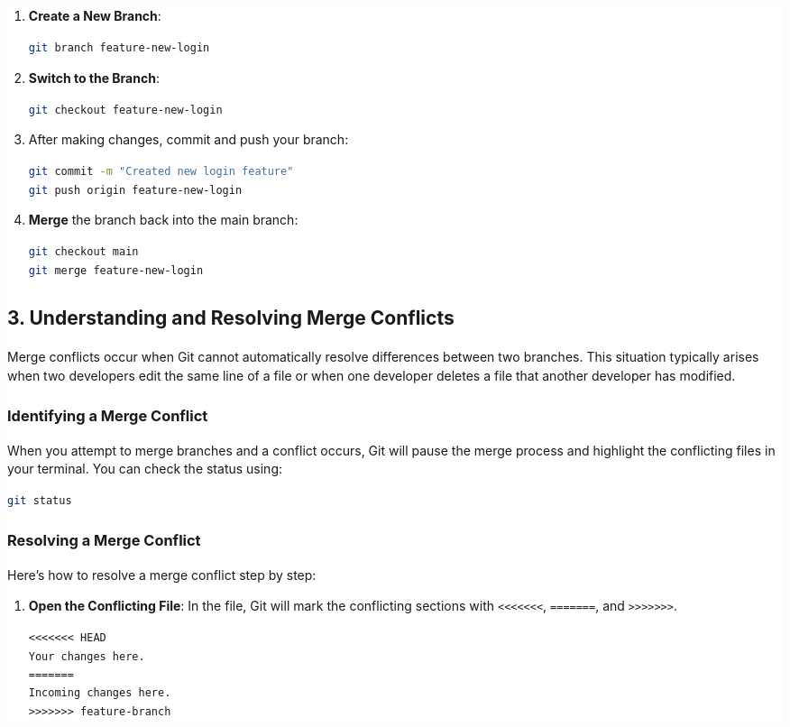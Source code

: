1. **Create a New Branch**:
    
    ```bash
    git branch feature-new-login
    ```
    
2. **Switch to the Branch**:
    
    ```bash
    git checkout feature-new-login
    ```
    
3. After making changes, commit and push your branch:
    
    ```bash
    git commit -m "Created new login feature"
    git push origin feature-new-login
    ```
    
4. **Merge** the branch back into the main branch:
    
    ```bash
    git checkout main
    git merge feature-new-login
    ```
    

## **3. Understanding and Resolving Merge Conflicts**

Merge conflicts occur when Git cannot automatically resolve differences between two branches. This situation typically arises when two developers edit the same line of a file or when one developer deletes a file that another developer has modified.

### **Identifying a Merge Conflict**

When you attempt to merge branches and a conflict occurs, Git will pause the merge process and highlight the conflicting files in your terminal. You can check the status using:

```bash
git status
```

### **Resolving a Merge Conflict**

Here’s how to resolve a merge conflict step by step:

1. **Open the Conflicting File**: In the file, Git will mark the conflicting sections with `<<<<<<<`, `=======`, and `>>>>>>>`.
    
    ```
    <<<<<<< HEAD
    Your changes here.
    =======
    Incoming changes here.
    >>>>>>> feature-branch
    ```
    